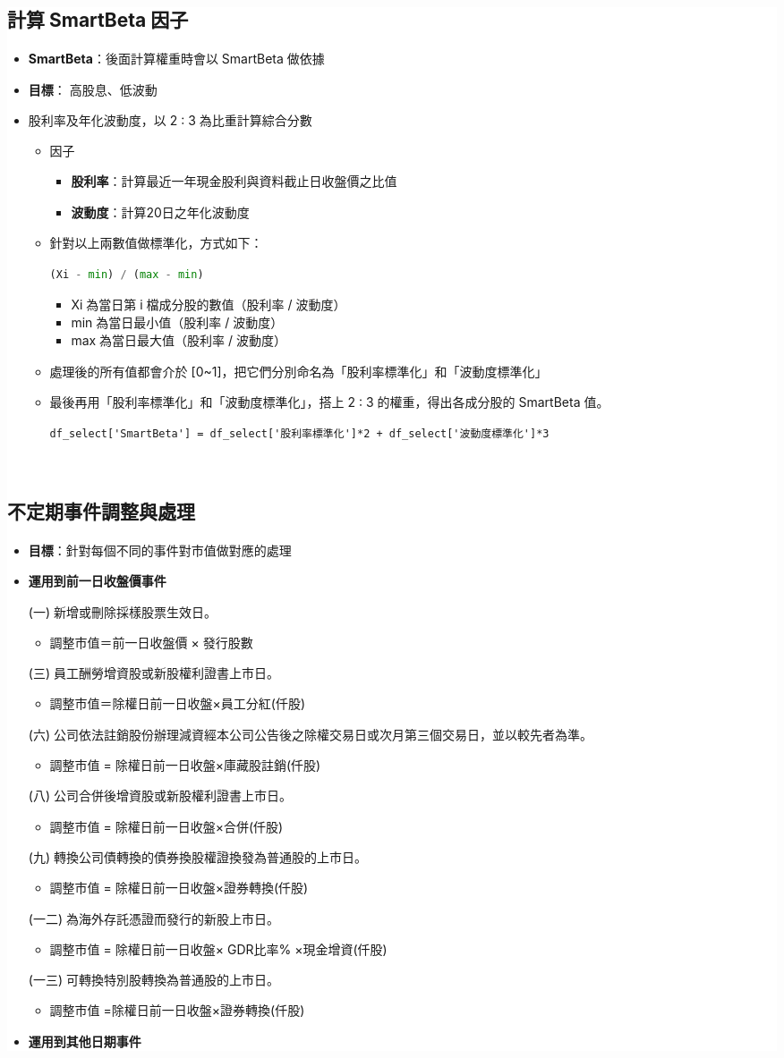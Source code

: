 ## 計算 SmartBeta 因子

* **SmartBeta**：後面計算權重時會以 SmartBeta 做依據

* **目標**： 高股息、低波動

* 股利率及年化波動度，以 2 : 3 為比重計算綜合分數
    * 因子

        * **股利率**：計算最近一年現金股利與資料截止日收盤價之比值

        * **波動度**：計算20日之年化波動度
    
    * 針對以上兩數值做標準化，方式如下：
        ```python
        (Xi - min) / (max - min) 
        ```
        * Xi  為當日第 i 檔成分股的數值（股利率 / 波動度）
        * min 為當日最小值（股利率 / 波動度）
        * max 為當日最大值（股利率 / 波動度）

    * 處理後的所有值都會介於 [0~1]，把它們分別命名為「股利率標準化」和「波動度標準化」

    * 最後再用「股利率標準化」和「波動度標準化」，搭上 2 : 3 的權重，得出各成分股的 SmartBeta 值。

        ```python=
        df_select['SmartBeta'] = df_select['股利率標準化']*2 + df_select['波動度標準化']*3
        ```
<br> 

## 不定期事件調整與處理

* **目標**：針對每個不同的事件對市值做對應的處理

* **運用到前一日收盤價事件**  

    (一) 新增或刪除採樣股票生效日。
    * 調整市值＝前一日收盤價 × 發行股數

    (三) 員工酬勞增資股或新股權利證書上市日。
    * 調整市值＝除權日前一日收盤×員工分紅(仟股)

    (六) 公司依法註銷股份辦理減資經本公司公告後之除權交易日或次月第三個交易日，並以較先者為準。
    * 調整市值 = 除權日前一日收盤×庫藏股註銷(仟股)

    (八) 公司合併後增資股或新股權利證書上市日。
    * 調整市值 = 除權日前一日收盤×合併(仟股)

    (九) 轉換公司債轉換的債券換股權證換發為普通股的上市日。
    * 調整市值 = 除權日前一日收盤×證券轉換(仟股)

    (一二) 為海外存託憑證而發行的新股上市日。
    * 調整市值 = 除權日前一日收盤× GDR比率% ×現金增資(仟股)

    (一三) 可轉換特別股轉換為普通股的上市日。
    * 調整市值 =除權日前一日收盤×證券轉換(仟股)

* **運用到其他日期事件**  
